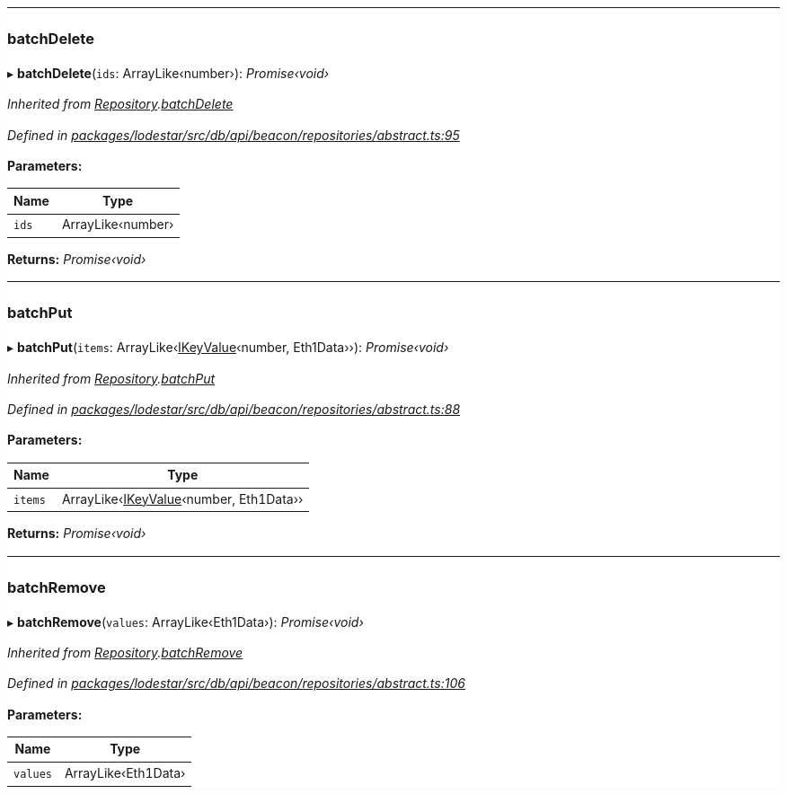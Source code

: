 ___

###  batchDelete

▸ **batchDelete**(`ids`: ArrayLike‹number›): *Promise‹void›*

*Inherited from [Repository](_db_api_beacon_repositories_abstract_.repository.md).[batchDelete](_db_api_beacon_repositories_abstract_.repository.md#batchdelete)*

*Defined in [packages/lodestar/src/db/api/beacon/repositories/abstract.ts:95](https://github.com/ChainSafe/lodestar/blob/ffd9c8178/packages/lodestar/src/db/api/beacon/repositories/abstract.ts#L95)*

**Parameters:**

Name | Type |
------ | ------ |
`ids` | ArrayLike‹number› |

**Returns:** *Promise‹void›*

___

###  batchPut

▸ **batchPut**(`items`: ArrayLike‹[IKeyValue](../interfaces/_db_controller_interface_.ikeyvalue.md)‹number, Eth1Data››): *Promise‹void›*

*Inherited from [Repository](_db_api_beacon_repositories_abstract_.repository.md).[batchPut](_db_api_beacon_repositories_abstract_.repository.md#batchput)*

*Defined in [packages/lodestar/src/db/api/beacon/repositories/abstract.ts:88](https://github.com/ChainSafe/lodestar/blob/ffd9c8178/packages/lodestar/src/db/api/beacon/repositories/abstract.ts#L88)*

**Parameters:**

Name | Type |
------ | ------ |
`items` | ArrayLike‹[IKeyValue](../interfaces/_db_controller_interface_.ikeyvalue.md)‹number, Eth1Data›› |

**Returns:** *Promise‹void›*

___

###  batchRemove

▸ **batchRemove**(`values`: ArrayLike‹Eth1Data›): *Promise‹void›*

*Inherited from [Repository](_db_api_beacon_repositories_abstract_.repository.md).[batchRemove](_db_api_beacon_repositories_abstract_.repository.md#batchremove)*

*Defined in [packages/lodestar/src/db/api/beacon/repositories/abstract.ts:106](https://github.com/ChainSafe/lodestar/blob/ffd9c8178/packages/lodestar/src/db/api/beacon/repositories/abstract.ts#L106)*

**Parameters:**

Name | Type |
------ | ------ |
`values` | ArrayLike‹Eth1Data› |
